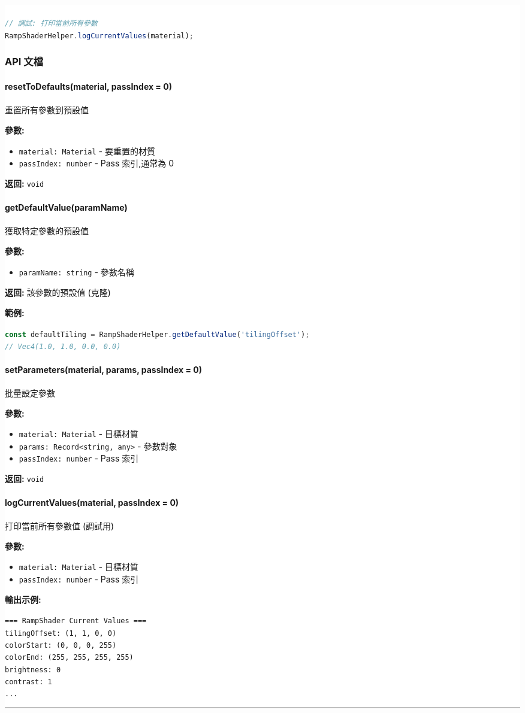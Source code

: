 ```typescript

// 調試: 打印當前所有參數
RampShaderHelper.logCurrentValues(material);
```

### API 文檔

#### resetToDefaults(material, passIndex = 0)

重置所有參數到預設值

**參數:**
- `material: Material` - 要重置的材質
- `passIndex: number` - Pass 索引,通常為 0

**返回:** `void`

#### getDefaultValue(paramName)

獲取特定參數的預設值

**參數:**
- `paramName: string` - 參數名稱

**返回:** 該參數的預設值 (克隆)

**範例:**
```typescript
const defaultTiling = RampShaderHelper.getDefaultValue('tilingOffset');
// Vec4(1.0, 1.0, 0.0, 0.0)
```

#### setParameters(material, params, passIndex = 0)

批量設定參數

**參數:**
- `material: Material` - 目標材質
- `params: Record<string, any>` - 參數對象
- `passIndex: number` - Pass 索引

**返回:** `void`

#### logCurrentValues(material, passIndex = 0)

打印當前所有參數值 (調試用)

**參數:**
- `material: Material` - 目標材質
- `passIndex: number` - Pass 索引

**輸出示例:**
```
=== RampShader Current Values ===
tilingOffset: (1, 1, 0, 0)
colorStart: (0, 0, 0, 255)
colorEnd: (255, 255, 255, 255)
brightness: 0
contrast: 1
...
```

---